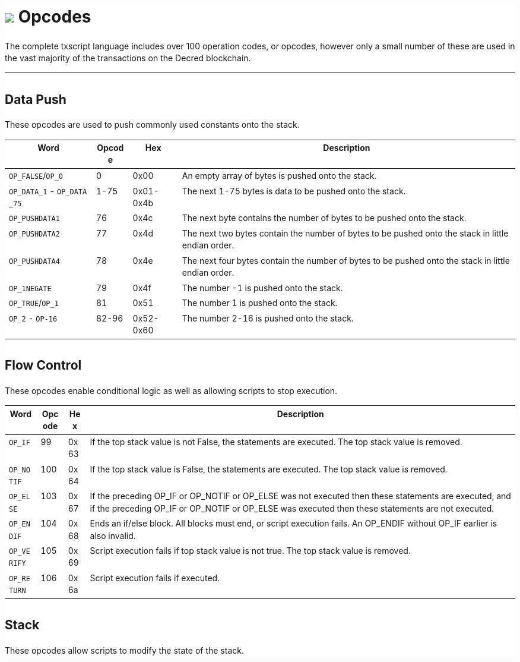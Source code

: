 # <img class="dcr-icon" src="/img/dcr-icons/Code.svg" /> Opcodes

The complete txscript language includes over 100 operation codes, or opcodes,
however only a small number of these are used in the vast majority of the
transactions on the Decred blockchain.

---

## Data Push

These opcodes are used to push commonly used constants onto the stack.

| Word                       | Opcode | Hex       | Description |
|----------------------------|--------|-----------|-------------|
| `OP_FALSE`/`OP_0`          | 0      | 0x00      | An empty array of bytes is pushed onto the stack. |
| `OP_DATA_1` - `OP_DATA_75` | 1-75   | 0x01-0x4b | The next 1-75 bytes is data to be pushed onto the stack. |
| `OP_PUSHDATA1`             | 76     | 0x4c      | The next byte contains the number of bytes to be pushed onto the stack. |
| `OP_PUSHDATA2`             | 77     | 0x4d      | The next two bytes contain the number of bytes to be pushed onto the stack in little endian order. |
| `OP_PUSHDATA4`             | 78     | 0x4e      | The next four bytes contain the number of bytes to be pushed onto the stack in little endian order. |
| `OP_1NEGATE`               | 79     | 0x4f      | The number -1 is pushed onto the stack. |
| `OP_TRUE`/`OP_1`           | 81     | 0x51      | The number 1 is pushed onto the stack. |
| `OP_2` - `OP-16`           | 82-96  | 0x52-0x60 | The number 2-16 is pushed onto the stack. |

## Flow Control

These opcodes enable conditional logic as well as allowing scripts to stop
execution.

| Word        | Opcode | Hex   | Description |
|-------------|--------|-------|-------------|
| `OP_IF`     | 99     | 0x63  | If the top stack value is not False, the statements are executed. The top stack value is removed. |
| `OP_NOTIF`  | 100    | 0x64  | If the top stack value is False, the statements are executed. The top stack value is removed. |
| `OP_ELSE`   | 103    | 0x67  | If the preceding OP_IF or OP_NOTIF or OP_ELSE was not executed then these statements are executed, and if the preceding OP_IF or OP_NOTIF or OP_ELSE was executed then these statements are not executed. |
| `OP_ENDIF`  | 104    | 0x68  | Ends an if/else block. All blocks must end, or script execution fails. An OP_ENDIF without OP_IF earlier is also invalid. |
| `OP_VERIFY` | 105    | 0x69  | Script execution fails if top stack value is not true. The top stack value is removed. |
| `OP_RETURN` | 106    | 0x6a  | Script execution fails if executed. |

## Stack

These opcodes allow scripts to modify the state of the stack.

